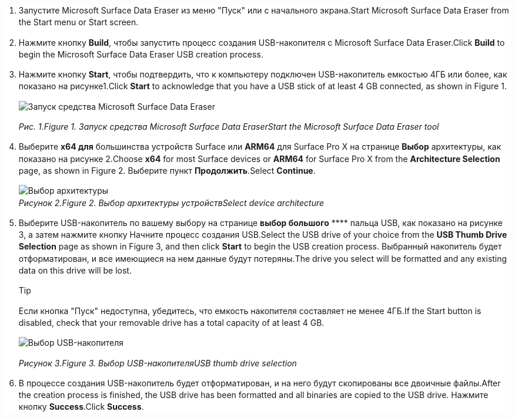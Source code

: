 1. <span data-ttu-id="880c4-139">Запустите Microsoft Surface Data Eraser из меню "Пуск" или с начального экрана.</span><span class="sxs-lookup"><span data-stu-id="880c4-139">Start Microsoft Surface Data Eraser from the Start menu or Start screen.</span></span>

2. <span data-ttu-id="880c4-140">Нажмите кнопку **Build**, чтобы запустить процесс создания USB-накопителя с Microsoft Surface Data Eraser.</span><span class="sxs-lookup"><span data-stu-id="880c4-140">Click **Build** to begin the Microsoft Surface Data Eraser USB creation process.</span></span>

3. <span data-ttu-id="880c4-141">Нажмите кнопку **Start**, чтобы подтвердить, что к компьютеру подключен USB-накопитель емкостью 4ГБ или более, как показано на рисунке1.</span><span class="sxs-lookup"><span data-stu-id="880c4-141">Click **Start** to acknowledge that you have a USB stick of at least 4 GB connected, as shown in Figure 1.</span></span>

   ![Запуск средства Microsoft Surface Data Eraser](images/dataeraser-start-tool.png "Start the Microsoft Surface Data Eraser tool")

   *<span data-ttu-id="880c4-143">Рис. 1.</span><span class="sxs-lookup"><span data-stu-id="880c4-143">Figure 1.</span></span> <span data-ttu-id="880c4-144">Запуск средства Microsoft Surface Data Eraser</span><span class="sxs-lookup"><span data-stu-id="880c4-144">Start the Microsoft Surface Data Eraser tool</span></span>*
4. <span data-ttu-id="880c4-145">Выберите **x64 для** большинства устройств Surface или **ARM64** для Surface Pro X на странице **Выбор** архитектуры, как показано на рисунке 2.</span><span class="sxs-lookup"><span data-stu-id="880c4-145">Choose **x64** for most Surface devices or  **ARM64** for Surface Pro X from the **Architecture Selection** page, as shown in Figure 2.</span></span> <span data-ttu-id="880c4-146">Выберите пункт **Продолжить**.</span><span class="sxs-lookup"><span data-stu-id="880c4-146">Select **Continue**.</span></span>

    ![Выбор архитектуры](images/dataeraser-arch.png "Architecture Selection")<br>
       *<span data-ttu-id="880c4-148">Рисунок 2.</span><span class="sxs-lookup"><span data-stu-id="880c4-148">Figure 2.</span></span> <span data-ttu-id="880c4-149">Выбор архитектуры устройств</span><span class="sxs-lookup"><span data-stu-id="880c4-149">Select device architecture</span></span>*

5. <span data-ttu-id="880c4-150">Выберите USB-накопитель по вашему выбору на странице **выбор большого** \*\*\*\* пальца USB, как показано на рисунке 3, а затем нажмите кнопку Начните процесс создания USB.</span><span class="sxs-lookup"><span data-stu-id="880c4-150">Select the USB drive of your choice from the **USB Thumb Drive Selection** page as shown in Figure 3, and then click **Start** to begin the USB creation process.</span></span> <span data-ttu-id="880c4-151">Выбранный накопитель будет отформатирован, и все имеющиеся на нем данные будут потеряны.</span><span class="sxs-lookup"><span data-stu-id="880c4-151">The drive you select will be formatted and any existing data on this drive will be lost.</span></span>

   >[!TIP]
   ><span data-ttu-id="880c4-152">Если кнопка "Пуск" недоступна, убедитесь, что емкость накопителя составляет не менее 4ГБ.</span><span class="sxs-lookup"><span data-stu-id="880c4-152">If the Start button is disabled, check that your removable drive has a total capacity of at least 4 GB.</span></span>
  
   ![Выбор USB-накопителя](images/dataeraser-usb-selection.png "USB thumb drive selection")

   *<span data-ttu-id="880c4-154">Рисунок 3.</span><span class="sxs-lookup"><span data-stu-id="880c4-154">Figure 3.</span></span> <span data-ttu-id="880c4-155">Выбор USB-накопителя</span><span class="sxs-lookup"><span data-stu-id="880c4-155">USB thumb drive selection</span></span>*

6. <span data-ttu-id="880c4-156">В процессе создания USB-накопитель будет отформатирован, и на него будут скопированы все двоичные файлы.</span><span class="sxs-lookup"><span data-stu-id="880c4-156">After the creation process is finished, the USB drive has been formatted and all binaries are copied to the USB drive.</span></span> <span data-ttu-id="880c4-157">Нажмите кнопку **Success**.</span><span class="sxs-lookup"><span data-stu-id="880c4-157">Click **Success**.</span></span>
